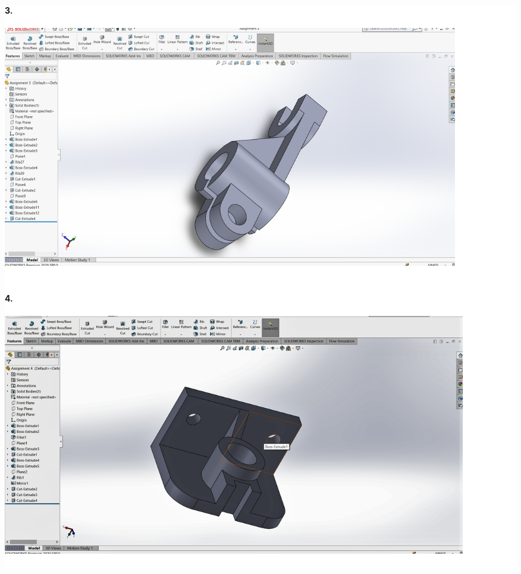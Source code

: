 #### 3.

<img src = "https://github.com/Sachindrck/Solidworks_Assignment/blob/master/Images/3.png" height = 400px><br><br>

#### 4.

<img src = "https://github.com/Sachindrck/Solidworks_Assignment/blob/master/Images/4.png" height = 400px><br><br>
